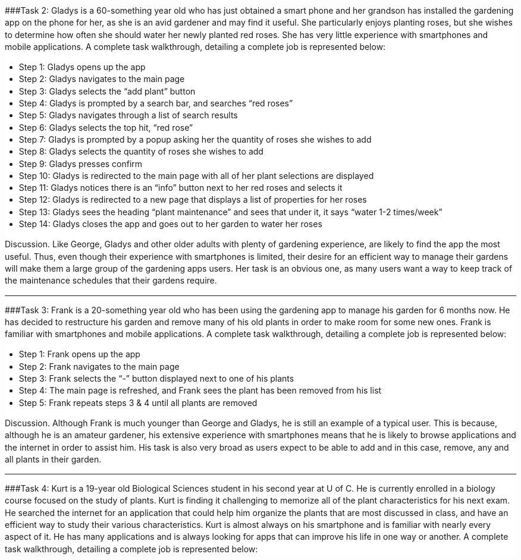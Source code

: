 ###Task 2: 
Gladys is a 60-something year old who has just obtained a smart phone and her grandson has installed the gardening app on the phone for her, as she is an avid gardener and may find it useful. She particularly enjoys planting roses, but she wishes to determine how often she should water her newly planted red roses. She has very little experience with smartphones and mobile applications. A complete task walkthrough, detailing a complete job is represented below:
 
 - Step 1: Gladys opens up the app
 - Step 2: Gladys navigates to the main page
 - Step 3: Gladys selects the “add plant” button
 - Step 4: Gladys is prompted by a search bar, and searches “red roses” 
 - Step 5: Gladys navigates through a list of search results 
 - Step 6: Gladys selects the top hit, “red rose” 
 - Step 7: Gladys is prompted by a popup asking her the quantity of roses she wishes to add
 - Step 8: Gladys selects the quantity of roses she wishes to add
 - Step 9: Gladys presses confirm
 - Step 10: Gladys is redirected to the main page with all of her plant selections are displayed
 - Step 11: Gladys notices there is an “info” button next to her red roses and selects it
 - Step 12: Gladys is redirected to a new page that displays a list of properties for her roses
 - Step 13: Gladys sees the heading “plant maintenance” and sees that under it, it says “water 1-2 times/week”
 - Step 14: Gladys closes the app and goes out to her garden to water her roses 
 
Discussion. Like George, Gladys and other older adults with plenty of gardening experience, are likely to find the app the most useful. Thus, even though their experience with smartphones is limited, their desire for an efficient way to manage their gardens will make them a large group of the gardening apps users. Her task is an obvious one, as many users want a way to keep track of the maintenance schedules that their gardens require. 
 
---

###Task 3:
Frank is a 20-something year old who has been using the gardening app to manage his garden for 6 months now. He has decided to restructure his garden and remove many of his old plants in order to make room for some new ones. Frank is familiar with smartphones and mobile applications. A complete task walkthrough, detailing a complete job is represented below:
 
 - Step 1: Frank opens up the app
 - Step 2: Frank navigates to the main page
 - Step 3: Frank selects the “-” button displayed next to one of his plants
 - Step 4: The main page is refreshed, and Frank sees the plant has been removed from his list
 - Step 5: Frank repeats steps 3 & 4 until all plants are removed 
 
Discussion. Although Frank is much younger than George and Gladys, he is still an example of a typical user. This is because, although he is an amateur gardener, his extensive experience with smartphones means that he is likely to browse applications and the internet in order to assist him. His task is also very broad as users expect to be able to add and in this case, remove, any and all plants in their garden. 

---
 
###Task 4:
Kurt is a 19-year old Biological Sciences student in his second year at U of C. He is currently enrolled in a biology course focused on the study of plants. Kurt is finding it challenging to memorize all of the plant characteristics for his next exam. He searched the internet for an application that could help him organize the plants that are most discussed in class, and have an efficient way to study their various characteristics. Kurt is almost always on his smartphone and is familiar with nearly every aspect of it. He has many applications and is always looking for apps that can improve his life in one way or another. A complete task walkthrough, detailing a complete job is represented below:
 